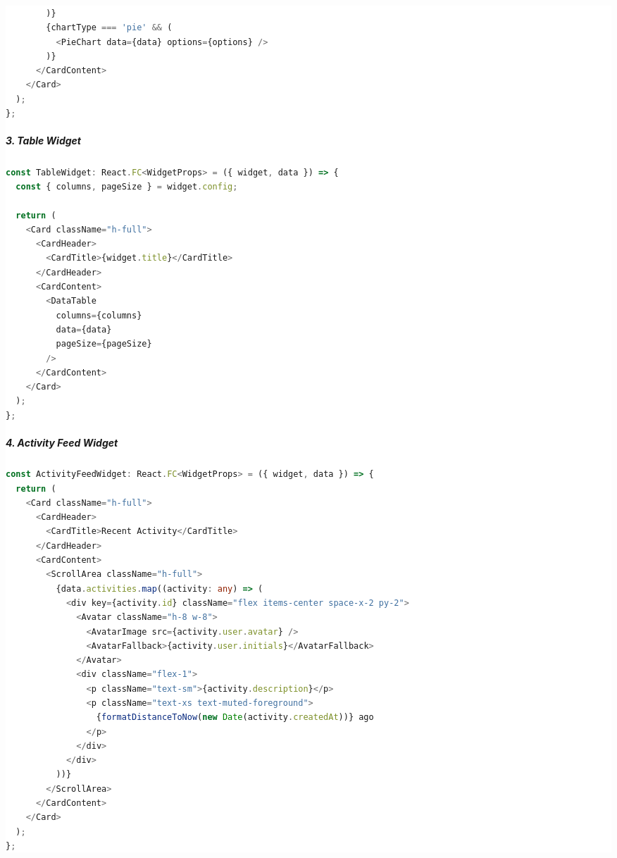 ```typescript
        )}
        {chartType === 'pie' && (
          <PieChart data={data} options={options} />
        )}
      </CardContent>
    </Card>
  );
};
```

##### 3. Table Widget
```typescript
const TableWidget: React.FC<WidgetProps> = ({ widget, data }) => {
  const { columns, pageSize } = widget.config;
  
  return (
    <Card className="h-full">
      <CardHeader>
        <CardTitle>{widget.title}</CardTitle>
      </CardHeader>
      <CardContent>
        <DataTable
          columns={columns}
          data={data}
          pageSize={pageSize}
        />
      </CardContent>
    </Card>
  );
};
```

##### 4. Activity Feed Widget
```typescript
const ActivityFeedWidget: React.FC<WidgetProps> = ({ widget, data }) => {
  return (
    <Card className="h-full">
      <CardHeader>
        <CardTitle>Recent Activity</CardTitle>
      </CardHeader>
      <CardContent>
        <ScrollArea className="h-full">
          {data.activities.map((activity: any) => (
            <div key={activity.id} className="flex items-center space-x-2 py-2">
              <Avatar className="h-8 w-8">
                <AvatarImage src={activity.user.avatar} />
                <AvatarFallback>{activity.user.initials}</AvatarFallback>
              </Avatar>
              <div className="flex-1">
                <p className="text-sm">{activity.description}</p>
                <p className="text-xs text-muted-foreground">
                  {formatDistanceToNow(new Date(activity.createdAt))} ago
                </p>
              </div>
            </div>
          ))}
        </ScrollArea>
      </CardContent>
    </Card>
  );
};
```
